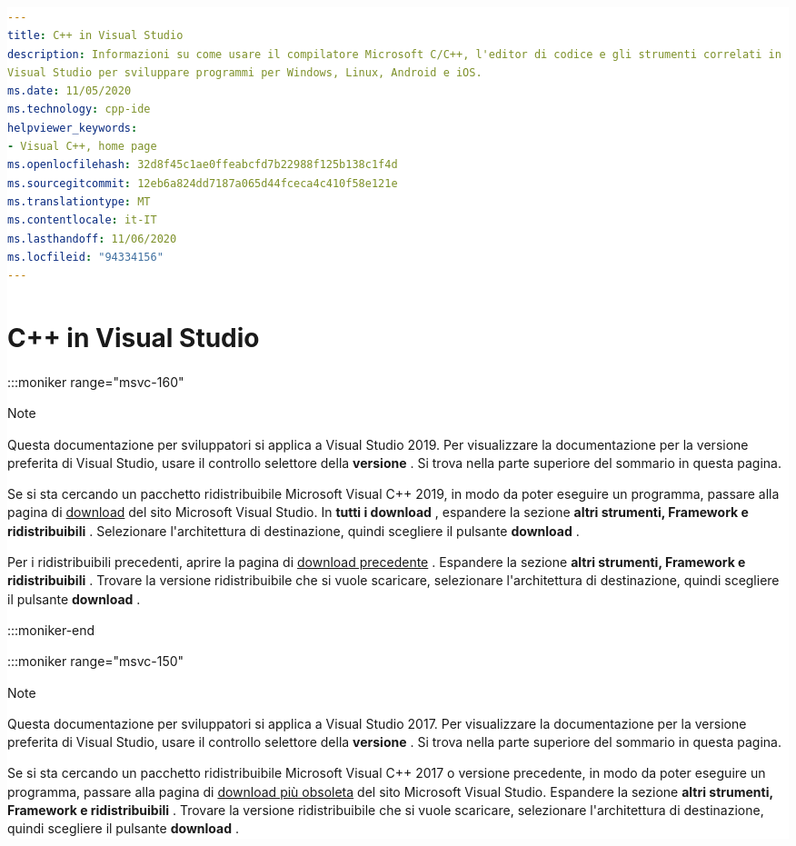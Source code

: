 ```yaml
---
title: C++ in Visual Studio
description: Informazioni su come usare il compilatore Microsoft C/C++, l'editor di codice e gli strumenti correlati in Visual Studio per sviluppare programmi per Windows, Linux, Android e iOS.
ms.date: 11/05/2020
ms.technology: cpp-ide
helpviewer_keywords:
- Visual C++, home page
ms.openlocfilehash: 32d8f45c1ae0ffeabcfd7b22988f125b138c1f4d
ms.sourcegitcommit: 12eb6a824dd7187a065d44fceca4c410f58e121e
ms.translationtype: MT
ms.contentlocale: it-IT
ms.lasthandoff: 11/06/2020
ms.locfileid: "94334156"
---
```

# <a name="c-in-visual-studio"></a>C++ in Visual Studio

:::moniker range="msvc-160"

> [!NOTE]
> Questa documentazione per sviluppatori si applica a Visual Studio 2019. Per visualizzare la documentazione per la versione preferita di Visual Studio, usare il controllo selettore della **versione** . Si trova nella parte superiore del sommario in questa pagina.
>
> Se si sta cercando un pacchetto ridistribuibile Microsoft Visual C++ 2019, in modo da poter eseguire un programma, passare alla pagina di [download](https://visualstudio.microsoft.com/downloads/) del sito Microsoft Visual Studio. In **tutti i download** , espandere la sezione **altri strumenti, Framework e ridistribuibili** . Selezionare l'architettura di destinazione, quindi scegliere il pulsante **download** .
>
> Per i ridistribuibili precedenti, aprire la pagina di [download precedente](https://visualstudio.microsoft.com/vs/older-downloads/) . Espandere la sezione **altri strumenti, Framework e ridistribuibili** . Trovare la versione ridistribuibile che si vuole scaricare, selezionare l'architettura di destinazione, quindi scegliere il pulsante **download** .

:::moniker-end

:::moniker range="msvc-150"

> [!NOTE]
> Questa documentazione per sviluppatori si applica a Visual Studio 2017. Per visualizzare la documentazione per la versione preferita di Visual Studio, usare il controllo selettore della **versione** . Si trova nella parte superiore del sommario in questa pagina.
>
> Se si sta cercando un pacchetto ridistribuibile Microsoft Visual C++ 2017 o versione precedente, in modo da poter eseguire un programma, passare alla pagina di [download più obsoleta](https://visualstudio.microsoft.com/vs/older-downloads/) del sito Microsoft Visual Studio. Espandere la sezione **altri strumenti, Framework e ridistribuibili** . Trovare la versione ridistribuibile che si vuole scaricare, selezionare l'architettura di destinazione, quindi scegliere il pulsante **download** .
